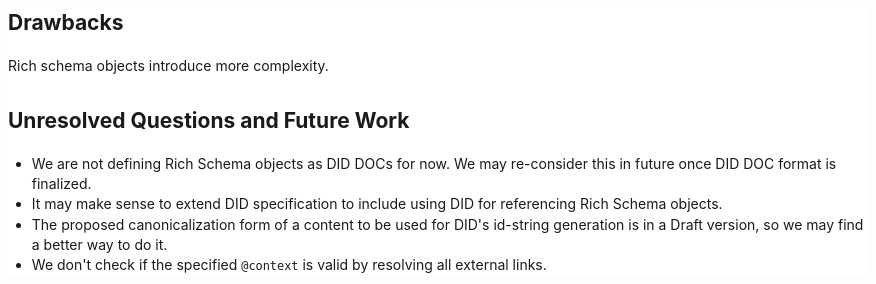 

## Drawbacks
[drawbacks]: #drawbacks
Rich schema objects introduce more complexity.


## Unresolved Questions and Future Work
[unresolved]: #unresolved-questions

- We are not defining Rich Schema objects as DID DOCs for now. We may re-consider this in future once DID DOC format
is finalized.
- It may make sense to extend DID specification to include using DID for referencing Rich Schema objects.
- The proposed canonicalization form of a content to be used for DID's id-string generation is in a Draft version, so we 
may find a better way to do it.
- We don't check if the specified `@context` is valid by resolving all external links.





[summary]: #summary
[motivation]: #motivation
[tutorial]: #tutorial
[reference]: #reference
